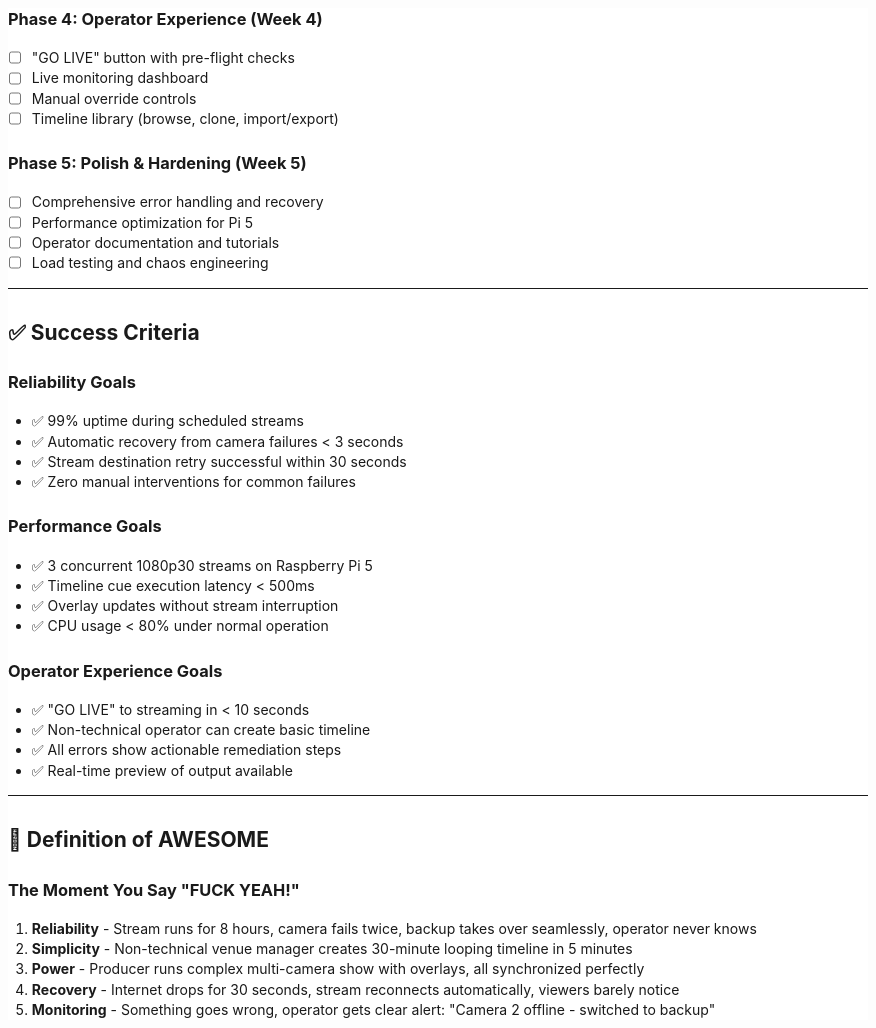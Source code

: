 ### **Phase 4: Operator Experience (Week 4)**
- [ ] "GO LIVE" button with pre-flight checks
- [ ] Live monitoring dashboard
- [ ] Manual override controls
- [ ] Timeline library (browse, clone, import/export)

### **Phase 5: Polish & Hardening (Week 5)**
- [ ] Comprehensive error handling and recovery
- [ ] Performance optimization for Pi 5
- [ ] Operator documentation and tutorials
- [ ] Load testing and chaos engineering

---

## ✅ **Success Criteria**

### **Reliability Goals**
- ✅ 99% uptime during scheduled streams
- ✅ Automatic recovery from camera failures < 3 seconds
- ✅ Stream destination retry successful within 30 seconds
- ✅ Zero manual interventions for common failures

### **Performance Goals**
- ✅ 3 concurrent 1080p30 streams on Raspberry Pi 5
- ✅ Timeline cue execution latency < 500ms
- ✅ Overlay updates without stream interruption
- ✅ CPU usage < 80% under normal operation

### **Operator Experience Goals**
- ✅ "GO LIVE" to streaming in < 10 seconds
- ✅ Non-technical operator can create basic timeline
- ✅ All errors show actionable remediation steps
- ✅ Real-time preview of output available

---

## 🎯 **Definition of AWESOME**

### **The Moment You Say "FUCK YEAH!"**

1. **Reliability** - Stream runs for 8 hours, camera fails twice, backup takes over seamlessly, operator never knows
2. **Simplicity** - Non-technical venue manager creates 30-minute looping timeline in 5 minutes
3. **Power** - Producer runs complex multi-camera show with overlays, all synchronized perfectly
4. **Recovery** - Internet drops for 30 seconds, stream reconnects automatically, viewers barely notice
5. **Monitoring** - Something goes wrong, operator gets clear alert: "Camera 2 offline - switched to backup"
